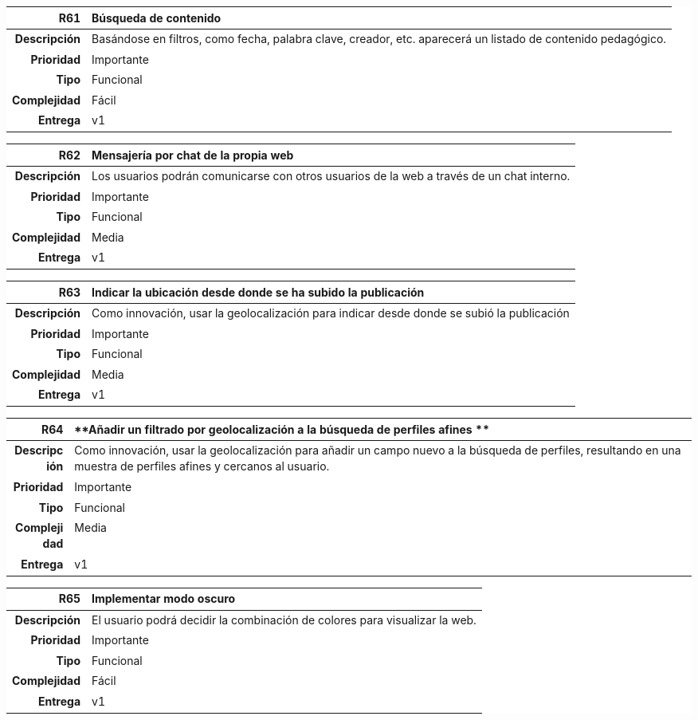 
| **R61**     | **Búsqueda de contenido**         |
| --------------: | :------------------- |
| **Descripción** | Basándose en filtros, como fecha, palabra clave, creador, etc. aparecerá un listado de contenido pedagógico.             |
| **Prioridad**   | Importante           |
| **Tipo**        | Funcional                |
| **Complejidad** | Fácil         |
| **Entrega**     | v1             |


| **R62**     | **Mensajería por chat de la propia web**         |
| --------------: | :------------------- |
| **Descripción** | Los usuarios podrán comunicarse con otros usuarios de la web a través de un chat interno.             |
| **Prioridad**   | Importante           |
| **Tipo**        | Funcional                |
| **Complejidad** | Media         |
| **Entrega**     | v1             |


| **R63**     | **Indicar la ubicación desde donde se ha subido la publicación**         |
| --------------: | :------------------- |
| **Descripción** | Como innovación, usar la geolocalización para indicar desde donde se subió la publicación             |
| **Prioridad**   | Importante           |
| **Tipo**        | Funcional                |
| **Complejidad** | Media         |
| **Entrega**     | v1             |


| **R64**     | **Añadir un filtrado por geolocalización a la búsqueda de perfiles afines **         |
| --------------: | :------------------- |
| **Descripción** | Como innovación, usar la geolocalización para añadir un campo nuevo a la búsqueda de perfiles, resultando en una muestra de perfiles afines y cercanos al usuario.             |
| **Prioridad**   | Importante           |
| **Tipo**        | Funcional                |
| **Complejidad** | Media         |
| **Entrega**     | v1             |


| **R65**     | **Implementar modo oscuro**         |
| --------------: | :------------------- |
| **Descripción** | El usuario podrá decidir la combinación de colores para visualizar la web.             |
| **Prioridad**   | Importante           |
| **Tipo**        | Funcional                |
| **Complejidad** | Fácil         |
| **Entrega**     | v1             |
